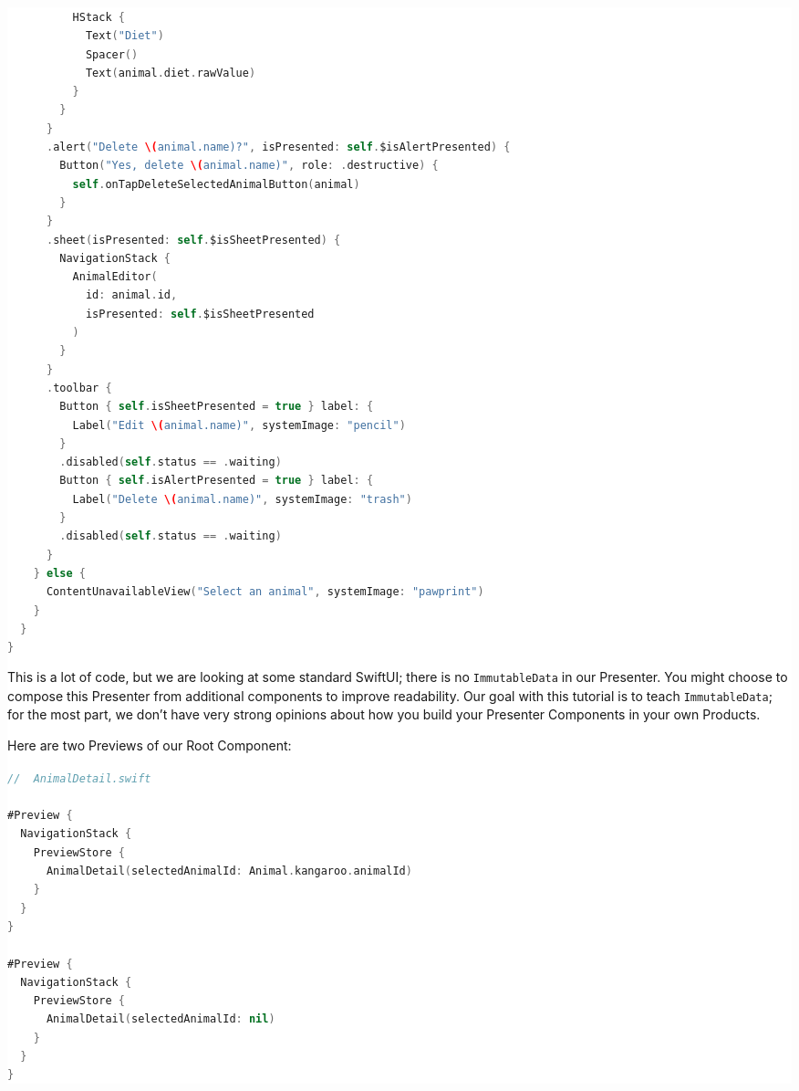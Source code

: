 ```swift
          HStack {
            Text("Diet")
            Spacer()
            Text(animal.diet.rawValue)
          }
        }
      }
      .alert("Delete \(animal.name)?", isPresented: self.$isAlertPresented) {
        Button("Yes, delete \(animal.name)", role: .destructive) {
          self.onTapDeleteSelectedAnimalButton(animal)
        }
      }
      .sheet(isPresented: self.$isSheetPresented) {
        NavigationStack {
          AnimalEditor(
            id: animal.id,
            isPresented: self.$isSheetPresented
          )
        }
      }
      .toolbar {
        Button { self.isSheetPresented = true } label: {
          Label("Edit \(animal.name)", systemImage: "pencil")
        }
        .disabled(self.status == .waiting)
        Button { self.isAlertPresented = true } label: {
          Label("Delete \(animal.name)", systemImage: "trash")
        }
        .disabled(self.status == .waiting)
      }
    } else {
      ContentUnavailableView("Select an animal", systemImage: "pawprint")
    }
  }
}
```

This is a lot of code, but we are looking at some standard SwiftUI; there is no `ImmutableData` in our Presenter. You might choose to compose this Presenter from additional components to improve readability. Our goal with this tutorial is to teach `ImmutableData`; for the most part, we don’t have very strong opinions about how you build your Presenter Components in your own Products.

Here are two Previews of our Root Component:

```swift
//  AnimalDetail.swift

#Preview {
  NavigationStack {
    PreviewStore {
      AnimalDetail(selectedAnimalId: Animal.kangaroo.animalId)
    }
  }
}

#Preview {
  NavigationStack {
    PreviewStore {
      AnimalDetail(selectedAnimalId: nil)
    }
  }
}
```
